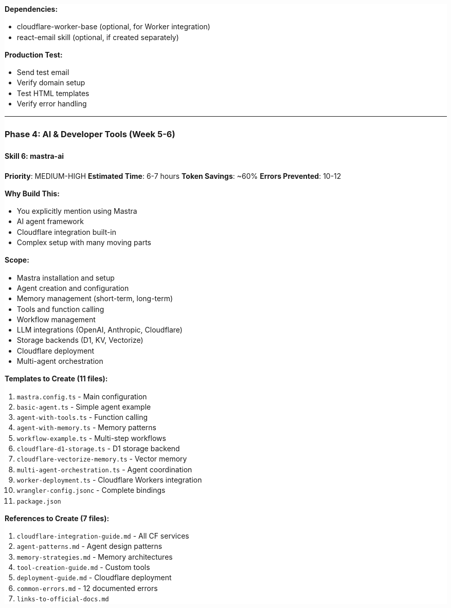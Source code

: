 **Dependencies:**
- cloudflare-worker-base (optional, for Worker integration)
- react-email skill (optional, if created separately)

**Production Test:**
- Send test email
- Verify domain setup
- Test HTML templates
- Verify error handling

---

### Phase 4: AI & Developer Tools (Week 5-6)

#### Skill 6: mastra-ai
**Priority**: MEDIUM-HIGH
**Estimated Time**: 6-7 hours
**Token Savings**: ~60%
**Errors Prevented**: 10-12

**Why Build This:**
- You explicitly mention using Mastra
- AI agent framework
- Cloudflare integration built-in
- Complex setup with many moving parts

**Scope:**
- Mastra installation and setup
- Agent creation and configuration
- Memory management (short-term, long-term)
- Tools and function calling
- Workflow management
- LLM integrations (OpenAI, Anthropic, Cloudflare)
- Storage backends (D1, KV, Vectorize)
- Cloudflare deployment
- Multi-agent orchestration

**Templates to Create (11 files):**
1. `mastra.config.ts` - Main configuration
2. `basic-agent.ts` - Simple agent example
3. `agent-with-tools.ts` - Function calling
4. `agent-with-memory.ts` - Memory patterns
5. `workflow-example.ts` - Multi-step workflows
6. `cloudflare-d1-storage.ts` - D1 storage backend
7. `cloudflare-vectorize-memory.ts` - Vector memory
8. `multi-agent-orchestration.ts` - Agent coordination
9. `worker-deployment.ts` - Cloudflare Workers integration
10. `wrangler-config.jsonc` - Complete bindings
11. `package.json`

**References to Create (7 files):**
1. `cloudflare-integration-guide.md` - All CF services
2. `agent-patterns.md` - Agent design patterns
3. `memory-strategies.md` - Memory architectures
4. `tool-creation-guide.md` - Custom tools
5. `deployment-guide.md` - Cloudflare deployment
6. `common-errors.md` - 12 documented errors
7. `links-to-official-docs.md`
